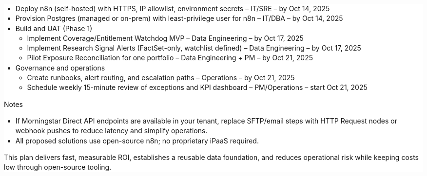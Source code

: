   - Deploy n8n (self-hosted) with HTTPS, IP allowlist, environment secrets – IT/SRE – by Oct 14, 2025
  - Provision Postgres (managed or on-prem) with least-privilege user for n8n – IT/DBA – by Oct 14, 2025
- Build and UAT (Phase 1)
  - Implement Coverage/Entitlement Watchdog MVP – Data Engineering – by Oct 17, 2025
  - Implement Research Signal Alerts (FactSet-only, watchlist defined) – Data Engineering – by Oct 17, 2025
  - Pilot Exposure Reconciliation for one portfolio – Data Engineering + PM – by Oct 21, 2025
- Governance and operations
  - Create runbooks, alert routing, and escalation paths – Operations – by Oct 21, 2025
  - Schedule weekly 15-minute review of exceptions and KPI dashboard – PM/Operations – start Oct 21, 2025

Notes
- If Morningstar Direct API endpoints are available in your tenant, replace SFTP/email steps with HTTP Request nodes or webhook pushes to reduce latency and simplify operations.
- All proposed solutions use open-source n8n; no proprietary iPaaS required.

This plan delivers fast, measurable ROI, establishes a reusable data foundation, and reduces operational risk while keeping costs low through open-source tooling.